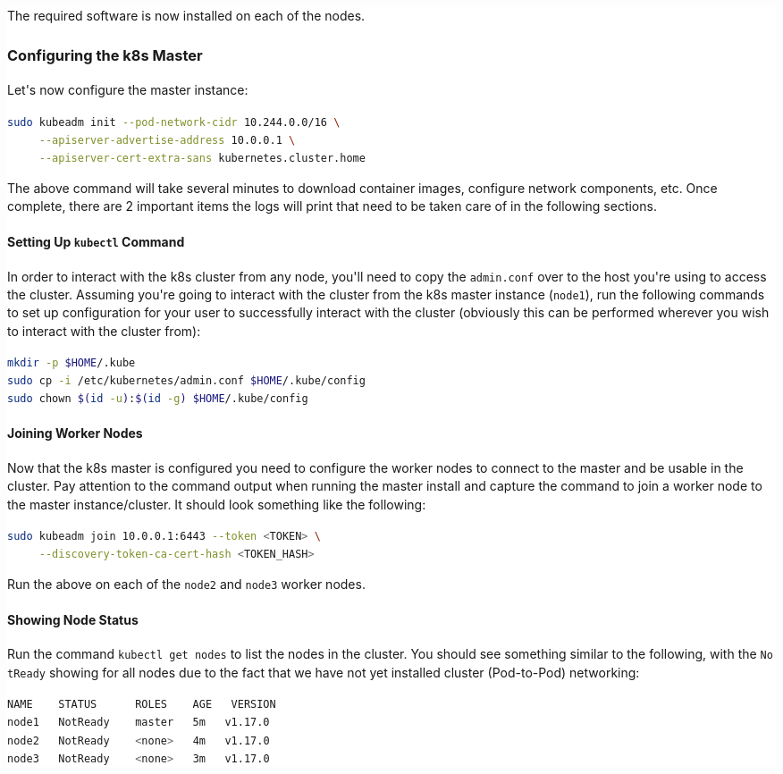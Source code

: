 The required software is now installed on each of the nodes.

### Configuring the k8s Master

Let's now configure the master instance:

```bash
sudo kubeadm init --pod-network-cidr 10.244.0.0/16 \
     --apiserver-advertise-address 10.0.0.1 \
     --apiserver-cert-extra-sans kubernetes.cluster.home
```

The above command will take several minutes to download container images, configure network components, etc. Once complete, there are 2 important
items the logs will print that need to be taken care of in the following sections.

#### Setting Up `kubectl` Command

In order to interact with the k8s cluster from any node, you'll need to copy the `admin.conf` over to the host you're using to access the cluster.
Assuming you're going to interact with the cluster from the k8s master instance (`node1`), run the following commands to set up configuration for
your user to successfully interact with the cluster (obviously this can be performed wherever you wish to interact with the cluster from):

```bash
mkdir -p $HOME/.kube
sudo cp -i /etc/kubernetes/admin.conf $HOME/.kube/config
sudo chown $(id -u):$(id -g) $HOME/.kube/config
```

#### Joining Worker Nodes

Now that the k8s master is configured you need to configure the worker nodes to connect to the master and be usable in the cluster. Pay attention
to the command output when running the master install and capture the command to join a worker node to the master instance/cluster. It should
look something like the following:

```bash
sudo kubeadm join 10.0.0.1:6443 --token <TOKEN> \
     --discovery-token-ca-cert-hash <TOKEN_HASH>
```

Run the above on each of the `node2` and `node3` worker nodes.

#### Showing Node Status

Run the command `kubectl get nodes` to list the nodes in the cluster. You should see something similar to the following, with the `NotReady` showing
for all nodes due to the fact that we have not yet installed cluster (Pod-to-Pod) networking:

```bash
NAME    STATUS      ROLES    AGE   VERSION
node1   NotReady    master   5m   v1.17.0
node2   NotReady    <none>   4m   v1.17.0
node3   NotReady    <none>   3m   v1.17.0
```

